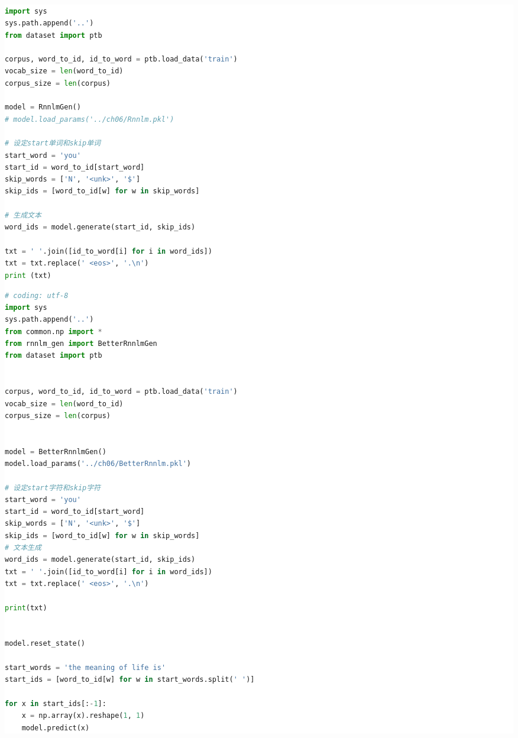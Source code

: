```py
import sys
sys.path.append('..')
from dataset import ptb

corpus, word_to_id, id_to_word = ptb.load_data('train')
vocab_size = len(word_to_id)
corpus_size = len(corpus)

model = RnnlmGen()
# model.load_params('../ch06/Rnnlm.pkl')

# 设定start单词和skip单词
start_word = 'you'
start_id = word_to_id[start_word]
skip_words = ['N', '<unk>', '$']
skip_ids = [word_to_id[w] for w in skip_words]

# 生成文本
word_ids = model.generate(start_id, skip_ids)

txt = ' '.join([id_to_word[i] for i in word_ids])
txt = txt.replace(' <eos>', '.\n')
print (txt)
```

```py
# coding: utf-8
import sys
sys.path.append('..')
from common.np import *
from rnnlm_gen import BetterRnnlmGen
from dataset import ptb


corpus, word_to_id, id_to_word = ptb.load_data('train')
vocab_size = len(word_to_id)
corpus_size = len(corpus)


model = BetterRnnlmGen()
model.load_params('../ch06/BetterRnnlm.pkl')

# 设定start字符和skip字符
start_word = 'you'
start_id = word_to_id[start_word]
skip_words = ['N', '<unk>', '$']
skip_ids = [word_to_id[w] for w in skip_words]
# 文本生成
word_ids = model.generate(start_id, skip_ids)
txt = ' '.join([id_to_word[i] for i in word_ids])
txt = txt.replace(' <eos>', '.\n')

print(txt)


model.reset_state()

start_words = 'the meaning of life is'
start_ids = [word_to_id[w] for w in start_words.split(' ')]

for x in start_ids[:-1]:
    x = np.array(x).reshape(1, 1)
    model.predict(x)

```